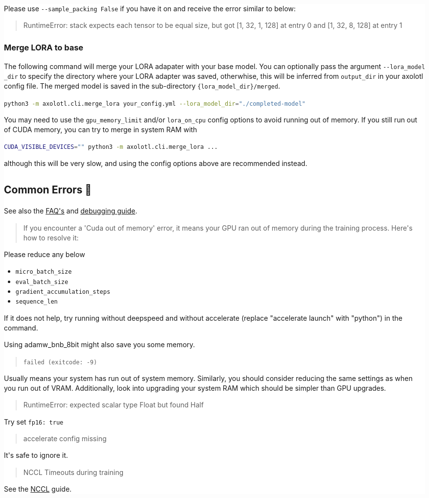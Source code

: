 Please use `--sample_packing False` if you have it on and receive the error similar to below:

> RuntimeError: stack expects each tensor to be equal size, but got [1, 32, 1, 128] at entry 0 and [1, 32, 8, 128] at entry 1

### Merge LORA to base

The following command will merge your LORA adapater with your base model. You can optionally pass the argument `--lora_model_dir` to specify the directory where your LORA adapter was saved, otherwhise, this will be inferred from `output_dir` in your axolotl config file.  The merged model is saved in the sub-directory `{lora_model_dir}/merged`.

```bash
python3 -m axolotl.cli.merge_lora your_config.yml --lora_model_dir="./completed-model"
```

You may need to use the `gpu_memory_limit` and/or `lora_on_cpu` config options to avoid running out of memory. If you still run out of CUDA memory, you can try to merge in system RAM with

```bash
CUDA_VISIBLE_DEVICES="" python3 -m axolotl.cli.merge_lora ...
```

although this will be very slow, and using the config options above are recommended instead.

## Common Errors 🧰

See also the [FAQ's](./docs/faq.qmd) and [debugging guide](docs/debugging.qmd).

> If you encounter a 'Cuda out of memory' error, it means your GPU ran out of memory during the training process. Here's how to resolve it:

Please reduce any below
  - `micro_batch_size`
  - `eval_batch_size`
  - `gradient_accumulation_steps`
  - `sequence_len`

If it does not help, try running without deepspeed and without accelerate (replace "accelerate launch" with "python") in the command.

Using adamw_bnb_8bit might also save you some memory.

> `failed (exitcode: -9)`

Usually means your system has run out of system memory.
Similarly, you should consider reducing the same settings as when you run out of VRAM.
Additionally, look into upgrading your system RAM which should be simpler than GPU upgrades.

> RuntimeError: expected scalar type Float but found Half

Try set `fp16: true`

> accelerate config missing

It's safe to ignore it.

> NCCL Timeouts during training

See the [NCCL](docs/nccl.qmd) guide.
